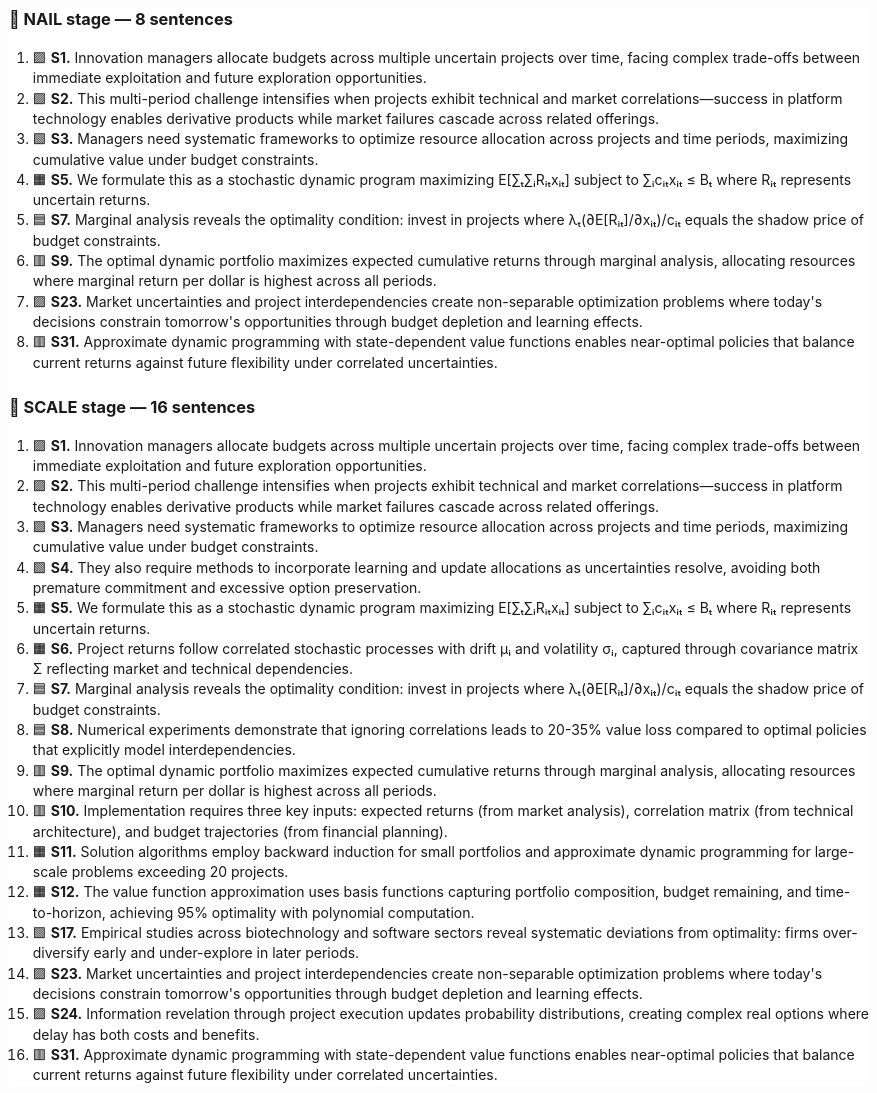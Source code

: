 
### 🌿 NAIL stage — 8 sentences

1. 🟪 **S1.** Innovation managers allocate budgets across multiple uncertain projects over time, facing complex trade-offs between immediate exploitation and future exploration opportunities.
2. 🟪 **S2.** This multi-period challenge intensifies when projects exhibit technical and market correlations—success in platform technology enables derivative products while market failures cascade across related offerings.
3. 🟩 **S3.** Managers need systematic frameworks to optimize resource allocation across projects and time periods, maximizing cumulative value under budget constraints.
4. 🟧 **S5.** We formulate this as a stochastic dynamic program maximizing E[∑ₜ∑ᵢRᵢₜxᵢₜ] subject to ∑ᵢcᵢₜxᵢₜ ≤ Bₜ where Rᵢₜ represents uncertain returns.
5. 🟦 **S7.** Marginal analysis reveals the optimality condition: invest in projects where λₜ(∂E[Rᵢₜ]/∂xᵢₜ)/cᵢₜ equals the shadow price of budget constraints.
6. 🟥 **S9.** The optimal dynamic portfolio maximizes expected cumulative returns through marginal analysis, allocating resources where marginal return per dollar is highest across all periods.
7. 🟪 **S23.** Market uncertainties and project interdependencies create non-separable optimization problems where today's decisions constrain tomorrow's opportunities through budget depletion and learning effects.
8. 🟥 **S31.** Approximate dynamic programming with state-dependent value functions enables near-optimal policies that balance current returns against future flexibility under correlated uncertainties.

### 🌾 SCALE stage — 16 sentences

1. 🟪 **S1.** Innovation managers allocate budgets across multiple uncertain projects over time, facing complex trade-offs between immediate exploitation and future exploration opportunities.
2. 🟪 **S2.** This multi-period challenge intensifies when projects exhibit technical and market correlations—success in platform technology enables derivative products while market failures cascade across related offerings.
3. 🟩 **S3.** Managers need systematic frameworks to optimize resource allocation across projects and time periods, maximizing cumulative value under budget constraints.
4. 🟩 **S4.** They also require methods to incorporate learning and update allocations as uncertainties resolve, avoiding both premature commitment and excessive option preservation.
5. 🟧 **S5.** We formulate this as a stochastic dynamic program maximizing E[∑ₜ∑ᵢRᵢₜxᵢₜ] subject to ∑ᵢcᵢₜxᵢₜ ≤ Bₜ where Rᵢₜ represents uncertain returns.
6. 🟧 **S6.** Project returns follow correlated stochastic processes with drift μᵢ and volatility σᵢ, captured through covariance matrix Σ reflecting market and technical dependencies.
7. 🟦 **S7.** Marginal analysis reveals the optimality condition: invest in projects where λₜ(∂E[Rᵢₜ]/∂xᵢₜ)/cᵢₜ equals the shadow price of budget constraints.
8. 🟦 **S8.** Numerical experiments demonstrate that ignoring correlations leads to 20-35% value loss compared to optimal policies that explicitly model interdependencies.
9. 🟥 **S9.** The optimal dynamic portfolio maximizes expected cumulative returns through marginal analysis, allocating resources where marginal return per dollar is highest across all periods.
10. 🟥 **S10.** Implementation requires three key inputs: expected returns (from market analysis), correlation matrix (from technical architecture), and budget trajectories (from financial planning).
11. 🟧 **S11.** Solution algorithms employ backward induction for small portfolios and approximate dynamic programming for large-scale problems exceeding 20 projects.
12. 🟧 **S12.** The value function approximation uses basis functions capturing portfolio composition, budget remaining, and time-to-horizon, achieving 95% optimality with polynomial computation.
13. 🟩 **S17.** Empirical studies across biotechnology and software sectors reveal systematic deviations from optimality: firms over-diversify early and under-explore in later periods.
14. 🟪 **S23.** Market uncertainties and project interdependencies create non-separable optimization problems where today's decisions constrain tomorrow's opportunities through budget depletion and learning effects.
15. 🟪 **S24.** Information revelation through project execution updates probability distributions, creating complex real options where delay has both costs and benefits.
16. 🟥 **S31.** Approximate dynamic programming with state-dependent value functions enables near-optimal policies that balance current returns against future flexibility under correlated uncertainties.
